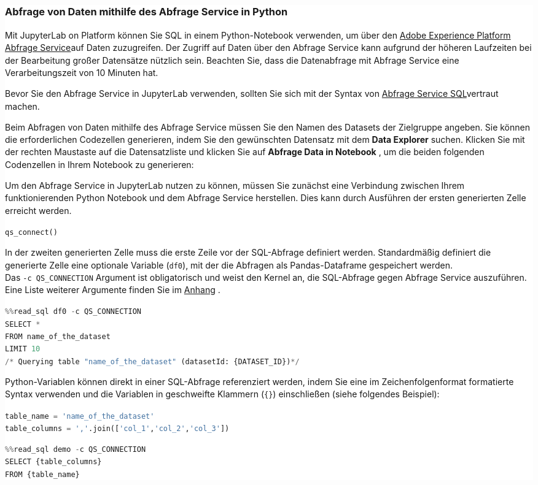 ### Abfrage von Daten mithilfe des Abfrage Service in Python

Mit JupyterLab on Platform können Sie SQL in einem Python-Notebook verwenden, um über den <a href="https://www.adobe.com/go/query-service-home-en" target="_blank">Adobe Experience Platform Abfrage Service</a>auf Daten zuzugreifen. Der Zugriff auf Daten über den Abfrage Service kann aufgrund der höheren Laufzeiten bei der Bearbeitung großer Datensätze nützlich sein. Beachten Sie, dass die Datenabfrage mit Abfrage Service eine Verarbeitungszeit von 10 Minuten hat.

Bevor Sie den Abfrage Service in JupyterLab verwenden, sollten Sie sich mit der Syntax von <a href="https://www.adobe.com/go/query-service-sql-syntax-en" target="_blank">Abfrage Service SQL</a>vertraut machen.

Beim Abfragen von Daten mithilfe des Abfrage Service müssen Sie den Namen des Datasets der Zielgruppe angeben. Sie können die erforderlichen Codezellen generieren, indem Sie den gewünschten Datensatz mit dem **Data Explorer** suchen. Klicken Sie mit der rechten Maustaste auf die Datensatzliste und klicken Sie auf **Abfrage Data in Notebook** , um die beiden folgenden Codenzellen in Ihrem Notebook zu generieren:


Um den Abfrage Service in JupyterLab nutzen zu können, müssen Sie zunächst eine Verbindung zwischen Ihrem funktionierenden Python Notebook und dem Abfrage Service herstellen. Dies kann durch Ausführen der ersten generierten Zelle erreicht werden.

```python
qs_connect()
```

In der zweiten generierten Zelle muss die erste Zeile vor der SQL-Abfrage definiert werden. Standardmäßig definiert die generierte Zelle eine optionale Variable (`df0`), mit der die Abfragen als Pandas-Dataframe gespeichert werden. <br>Das `-c QS_CONNECTION` Argument ist obligatorisch und weist den Kernel an, die SQL-Abfrage gegen Abfrage Service auszuführen. Eine Liste weiterer Argumente finden Sie im [Anhang](#optional-sql-flags-for-query-service) .

```python
%%read_sql df0 -c QS_CONNECTION
SELECT *
FROM name_of_the_dataset
LIMIT 10
/* Querying table "name_of_the_dataset" (datasetId: {DATASET_ID})*/
```

Python-Variablen können direkt in einer SQL-Abfrage referenziert werden, indem Sie eine im Zeichenfolgenformat formatierte Syntax verwenden und die Variablen in geschweifte Klammern (`{}`) einschließen (siehe folgendes Beispiel):

```python
table_name = 'name_of_the_dataset'
table_columns = ','.join(['col_1','col_2','col_3'])
```

```python
%%read_sql demo -c QS_CONNECTION
SELECT {table_columns}
FROM {table_name}
```


[//]: # (Talk about the different Notebooks, introduce that certain starter notebooks are limited to particular kernels)
[//]: # (In the following samples, the first step is currently required but once the SDK is complete, users are no longer required to explicitly define client_context)